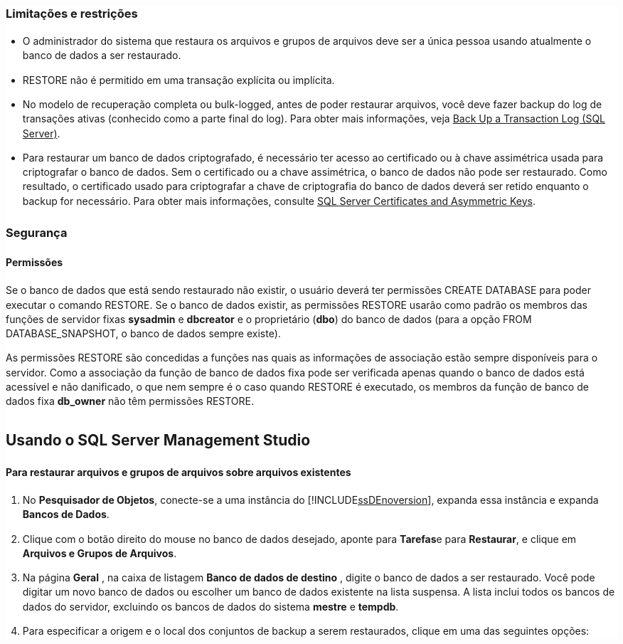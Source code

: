###  <a name="Restrictions"></a> Limitações e restrições  
  
-   O administrador do sistema que restaura os arquivos e grupos de arquivos deve ser a única pessoa usando atualmente o banco de dados a ser restaurado.  
  
-   RESTORE não é permitido em uma transação explícita ou implícita.  
  
-   No modelo de recuperação completa ou bulk-logged, antes de poder restaurar arquivos, você deve fazer backup do log de transações ativas (conhecido como a parte final do log). Para obter mais informações, veja [Back Up a Transaction Log &#40;SQL Server&#41;](back-up-a-transaction-log-sql-server.md).  
  
-   Para restaurar um banco de dados criptografado, é necessário ter acesso ao certificado ou à chave assimétrica usada para criptografar o banco de dados. Sem o certificado ou a chave assimétrica, o banco de dados não pode ser restaurado. Como resultado, o certificado usado para criptografar a chave de criptografia do banco de dados deverá ser retido enquanto o backup for necessário. Para obter mais informações, consulte [SQL Server Certificates and Asymmetric Keys](../security/sql-server-certificates-and-asymmetric-keys.md).  
  
###  <a name="Security"></a> Segurança  
  
####  <a name="Permissions"></a> Permissões  
 Se o banco de dados que está sendo restaurado não existir, o usuário deverá ter permissões CREATE DATABASE para poder executar o comando RESTORE. Se o banco de dados existir, as permissões RESTORE usarão como padrão os membros das funções de servidor fixas **sysadmin** e **dbcreator** e o proprietário (**dbo**) do banco de dados (para a opção FROM DATABASE_SNAPSHOT, o banco de dados sempre existe).  
  
 As permissões RESTORE são concedidas a funções nas quais as informações de associação estão sempre disponíveis para o servidor. Como a associação da função de banco de dados fixa pode ser verificada apenas quando o banco de dados está acessível e não danificado, o que nem sempre é o caso quando RESTORE é executado, os membros da função de banco de dados fixa **db_owner** não têm permissões RESTORE.  
  
##  <a name="SSMSProcedure"></a> Usando o SQL Server Management Studio  
  
#### <a name="to-restore-files-and-filegroups-over-existing-files"></a>Para restaurar arquivos e grupos de arquivos sobre arquivos existentes  
  
1.  No **Pesquisador de Objetos**, conecte-se a uma instância do [!INCLUDE[ssDEnoversion](../../includes/ssdenoversion-md.md)], expanda essa instância e expanda **Bancos de Dados**.  
  
2.  Clique com o botão direito do mouse no banco de dados desejado, aponte para **Tarefas**e para **Restaurar**, e clique em **Arquivos e Grupos de Arquivos**.  
  
3.  Na página **Geral** , na caixa de listagem **Banco de dados de destino** , digite o banco de dados a ser restaurado. Você pode digitar um novo banco de dados ou escolher um banco de dados existente na lista suspensa. A lista inclui todos os bancos de dados do servidor, excluindo os bancos de dados do sistema **mestre** e **tempdb**.  
  
4.  Para especificar a origem e o local dos conjuntos de backup a serem restaurados, clique em uma das seguintes opções:  
  